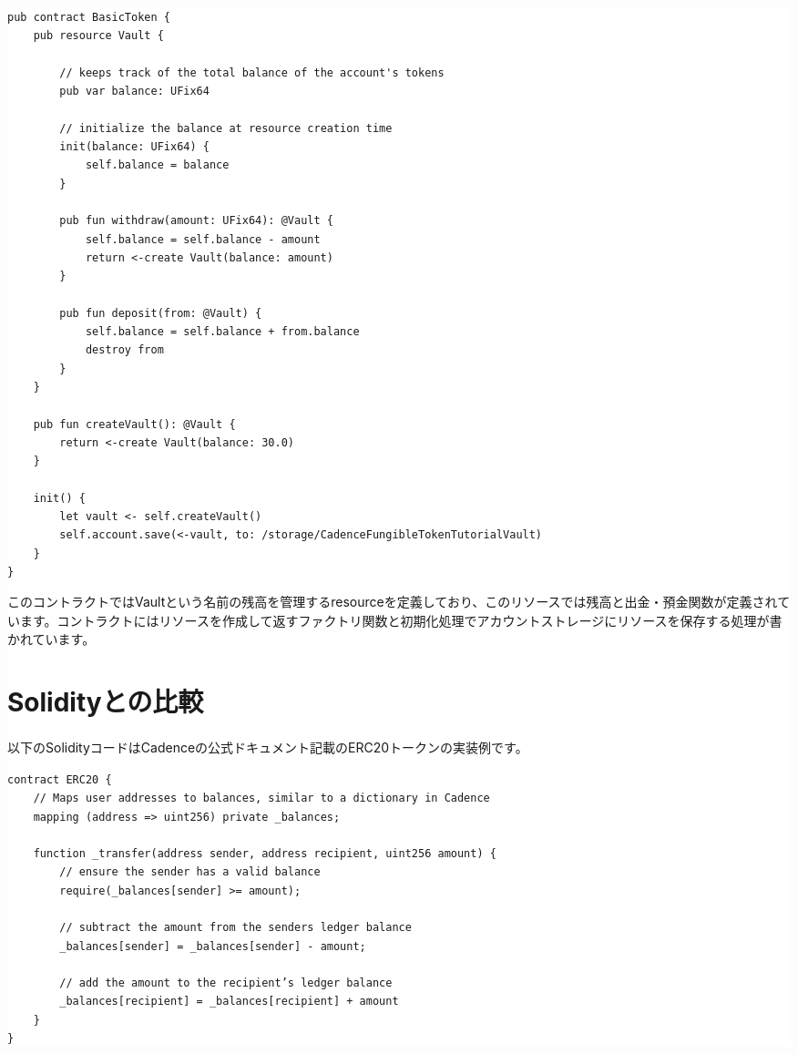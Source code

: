```typescript:BasicToken.cdc
pub contract BasicToken {
    pub resource Vault {

		// keeps track of the total balance of the account's tokens
        pub var balance: UFix64

        // initialize the balance at resource creation time
        init(balance: UFix64) {
            self.balance = balance
        }

        pub fun withdraw(amount: UFix64): @Vault {
            self.balance = self.balance - amount
            return <-create Vault(balance: amount)
        }

        pub fun deposit(from: @Vault) {
            self.balance = self.balance + from.balance
            destroy from
        }
    }

    pub fun createVault(): @Vault {
        return <-create Vault(balance: 30.0)
    }

    init() {
        let vault <- self.createVault()
        self.account.save(<-vault, to: /storage/CadenceFungibleTokenTutorialVault)
    }
}
```

このコントラクトではVaultという名前の残高を管理するresourceを定義しており、このリソースでは残高と出金・預金関数が定義されています。コントラクトにはリソースを作成して返すファクトリ関数と初期化処理でアカウントストレージにリソースを保存する処理が書かれています。

# Solidityとの比較
以下のSolidityコードはCadenceの公式ドキュメント記載のERC20トークンの実装例です。

```solidity
contract ERC20 {
    // Maps user addresses to balances, similar to a dictionary in Cadence
    mapping (address => uint256) private _balances;

    function _transfer(address sender, address recipient, uint256 amount) {
        // ensure the sender has a valid balance
        require(_balances[sender] >= amount);

        // subtract the amount from the senders ledger balance
        _balances[sender] = _balances[sender] - amount;

        // add the amount to the recipient’s ledger balance
        _balances[recipient] = _balances[recipient] + amount
    }
}
```
